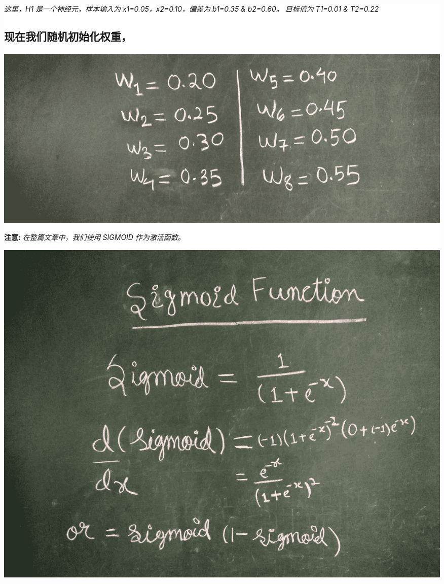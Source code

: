 
*这里，H1 是一个神经元，样本输入为 x1=0.05，x2=0.10，偏差为 b1=0.35 & b2=0.60。
目标值为 T1=0.01 & T2=0.22*

## 现在我们随机初始化权重，

![](img/e5985ba54e831fcea485f4daead0a0cf.png)

**注意:** *在整篇文章中，我们使用 SIGMOID 作为激活函数。*

![](img/6292d21b01548f011466a17bf9f2a4af.png)
